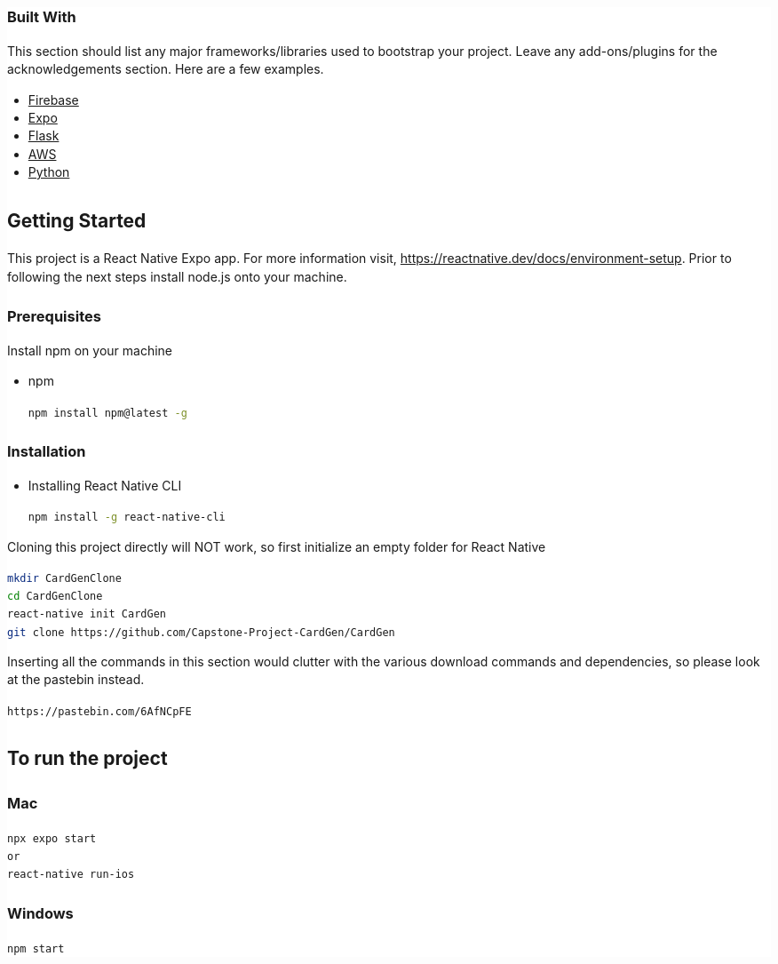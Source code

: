  ### Built With

This section should list any major frameworks/libraries used to bootstrap your project. Leave any add-ons/plugins for the acknowledgements section. Here are a few examples.

- [Firebase](https://firebase.google.com/docs)
- [Expo](https://docs.expo.dev/)
- [Flask](https://flask.palletsprojects.com/en/3.0.x/)
- [AWS](https://docs.aws.amazon.com/ec2/?nc2=h_ql_doc_ec2)
- [Python](https://www.python.org/)
 ## Getting Started

This project is a React Native Expo app. For more information visit, https://reactnative.dev/docs/environment-setup. Prior to following the next steps install node.js onto your machine.
 ### Prerequisites

Install npm on your machine

- npm
  ```sh
  npm install npm@latest -g
  ```
 ### Installation

- Installing React Native CLI
   ```sh
   npm install -g react-native-cli
   ```

 Cloning this project directly will NOT work, so first initialize an empty folder for React Native

   ```sh
   mkdir CardGenClone
   cd CardGenClone
   react-native init CardGen
   git clone https://github.com/Capstone-Project-CardGen/CardGen
   ```

Inserting all the commands in this section would clutter with the various download commands and dependencies, so please look at the pastebin instead.
  ```sh
  https://pastebin.com/6AfNCpFE
  ```

## To run the project
### Mac
   ```sh
   npx expo start
   or
   react-native run-ios
   ```

### Windows
```sh
npm start
```
